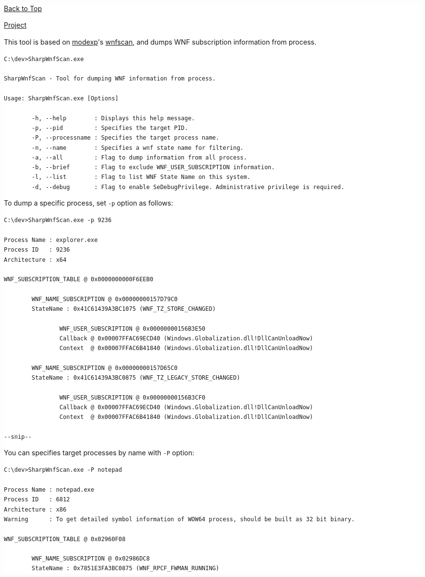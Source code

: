 [Back to Top](#sharpwnfsuite)

[Project](./SharpWnfSuite/SharpWnfScan)

This tool is based on [modexp](https://twitter.com/modexpblog)'s [wnfscan](https://github.com/odzhan/injection/blob/master/wnf/wnfscan.c), and dumps WNF subscription information from process.

```
C:\dev>SharpWnfScan.exe

SharpWnfScan - Tool for dumping WNF information from process.

Usage: SharpWnfScan.exe [Options]

        -h, --help        : Displays this help message.
        -p, --pid         : Specifies the target PID.
        -P, --processname : Specifies the target process name.
        -n, --name        : Specifies a wnf state name for filtering.
        -a, --all         : Flag to dump information from all process.
        -b, --brief       : Flag to exclude WNF_USER_SUBSCRIPTION information.
        -l, --list        : Flag to list WNF State Name on this system.
        -d, --debug       : Flag to enable SeDebugPrivilege. Administrative privilege is required.
```

To dump a specific process, set `-p` option as follows:

```
C:\dev>SharpWnfScan.exe -p 9236

Process Name : explorer.exe
Process ID   : 9236
Architecture : x64

WNF_SUBSCRIPTION_TABLE @ 0x0000000000F6EEB0

        WNF_NAME_SUBSCRIPTION @ 0x00000000157D79C0
        StateName : 0x41C61439A3BC1075 (WNF_TZ_STORE_CHANGED)

                WNF_USER_SUBSCRIPTION @ 0x00000000156B3E50
                Callback @ 0x00007FFAC69ECD40 (Windows.Globalization.dll!DllCanUnloadNow)
                Context  @ 0x00007FFAC6B41840 (Windows.Globalization.dll!DllCanUnloadNow)

        WNF_NAME_SUBSCRIPTION @ 0x00000000157D65C0
        StateName : 0x41C61439A3BC0875 (WNF_TZ_LEGACY_STORE_CHANGED)

                WNF_USER_SUBSCRIPTION @ 0x00000000156B3CF0
                Callback @ 0x00007FFAC69ECD40 (Windows.Globalization.dll!DllCanUnloadNow)
                Context  @ 0x00007FFAC6B41840 (Windows.Globalization.dll!DllCanUnloadNow)

--snip--
```

You can specifies target processes by name with `-P` option:

```
C:\dev>SharpWnfScan.exe -P notepad

Process Name : notepad.exe
Process ID   : 6812
Architecture : x86
Warning      : To get detailed symbol information of WOW64 process, should be built as 32 bit binary.

WNF_SUBSCRIPTION_TABLE @ 0x02960F08

        WNF_NAME_SUBSCRIPTION @ 0x02986DC8
        StateName : 0x7851E3FA3BC0875 (WNF_RPCF_FWMAN_RUNNING)

```